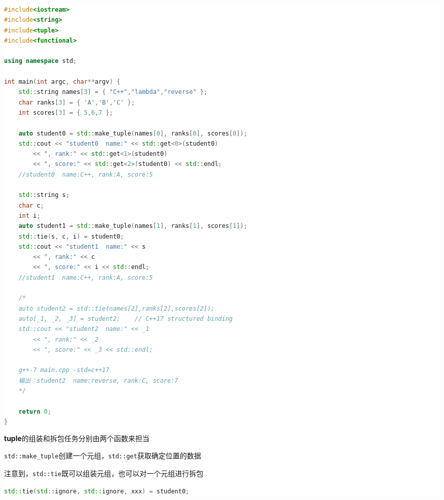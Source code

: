 ```C++
#include<iostream>
#include<string>
#include<tuple>
#include<functional>

using namespace std;

int main(int argc, char**argv) {
	std::string names[3] = { "C++","lambda","reverse" };
	char ranks[3] = { 'A','B','C' };
	int scores[3] = { 5,6,7 };

	auto student0 = std::make_tuple(names[0], ranks[0], scores[0]);
	std::cout << "student0  name:" << std::get<0>(student0)
		<< ", rank:" << std::get<1>(student0)
		<< ", score:" << std::get<2>(student0) << std::endl;
	//student0  name:C++, rank:A, score:5

	std::string s;
	char c;
	int i;
	auto student1 = std::make_tuple(names[1], ranks[1], scores[1]);
	std::tie(s, c, i) = student0;
	std::cout << "student1  name:" << s
		<< ", rank:" << c
		<< ", score:" << i << std::endl;
	//student1  name:C++, rank:A, score:5

	/*
	auto student2 = std::tie(names[2],ranks[2],scores[2]);
	auto[_1, _2, _3] = student2;	// C++17 structured binding
	std::cout << "student2  name:" << _1
		<< ", rank:" << _2
		<< ", score:" << _3 << std::endl;

	g++-7 main.cpp -std=c++17
	输出：student2  name:reverse, rank:C, score:7
	*/

	return 0;
}
```

**tuple**的组装和拆包任务分别由两个函数来担当

`std::make_tuple`创建一个元组，`std::get`获取确定位置的数据

注意到，`std::tie`既可以组装元组，也可以对一个元组进行拆包

```cpp
std::tie(std::ignore, std::ignore, xxx) = student0;
```
